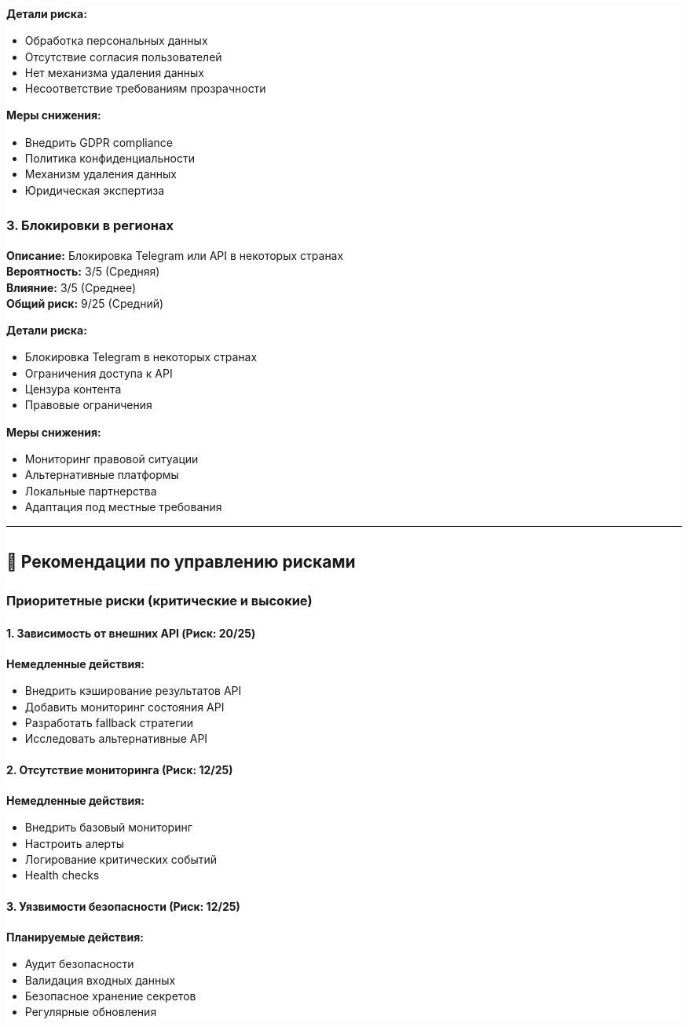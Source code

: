 **Детали риска:**
- Обработка персональных данных
- Отсутствие согласия пользователей
- Нет механизма удаления данных
- Несоответствие требованиям прозрачности

**Меры снижения:**
- Внедрить GDPR compliance
- Политика конфиденциальности
- Механизм удаления данных
- Юридическая экспертиза

### 3. Блокировки в регионах
**Описание:** Блокировка Telegram или API в некоторых странах  
**Вероятность:** 3/5 (Средняя)  
**Влияние:** 3/5 (Среднее)  
**Общий риск:** 9/25 (Средний)

**Детали риска:**
- Блокировка Telegram в некоторых странах
- Ограничения доступа к API
- Цензура контента
- Правовые ограничения

**Меры снижения:**
- Мониторинг правовой ситуации
- Альтернативные платформы
- Локальные партнерства
- Адаптация под местные требования

---

## 🎯 Рекомендации по управлению рисками

### Приоритетные риски (критические и высокие)

#### 1. Зависимость от внешних API (Риск: 20/25)
**Немедленные действия:**
- Внедрить кэширование результатов API
- Добавить мониторинг состояния API
- Разработать fallback стратегии
- Исследовать альтернативные API

#### 2. Отсутствие мониторинга (Риск: 12/25)
**Немедленные действия:**
- Внедрить базовый мониторинг
- Настроить алерты
- Логирование критических событий
- Health checks

#### 3. Уязвимости безопасности (Риск: 12/25)
**Планируемые действия:**
- Аудит безопасности
- Валидация входных данных
- Безопасное хранение секретов
- Регулярные обновления

